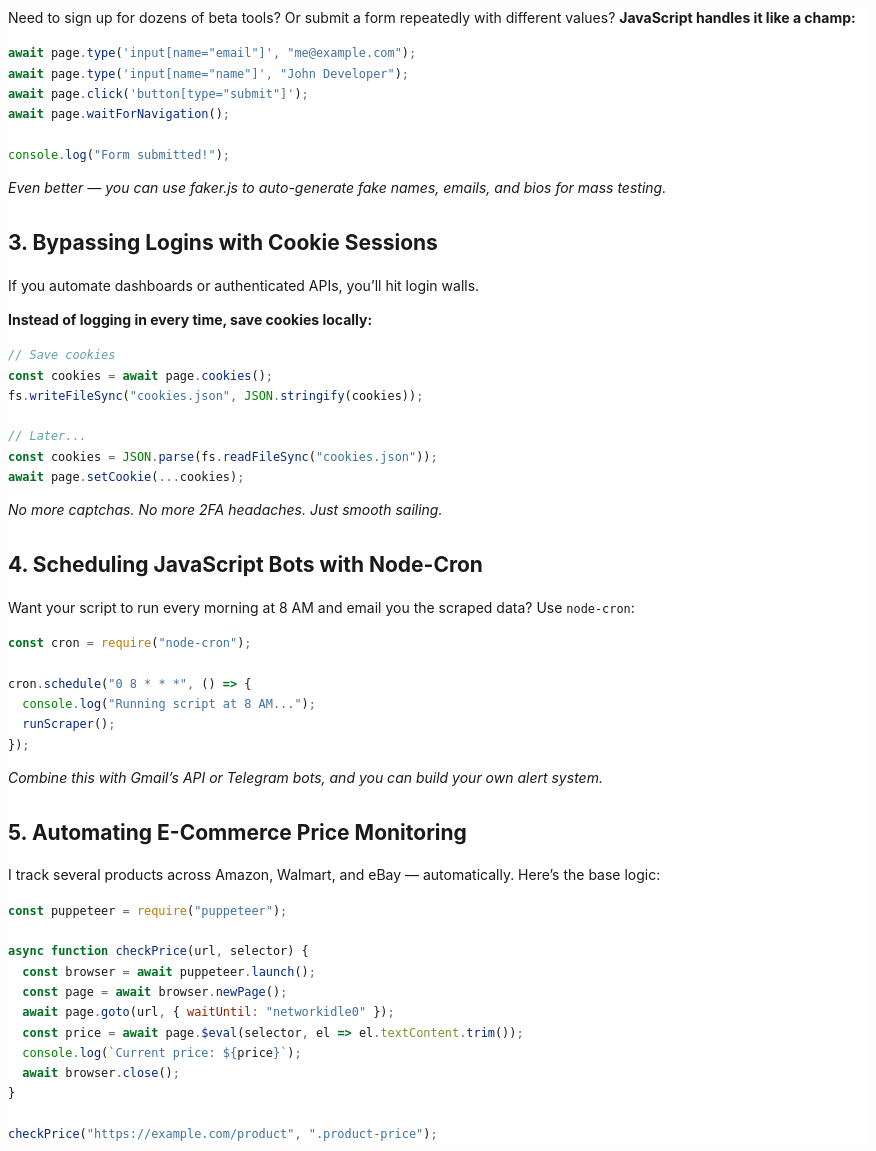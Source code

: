 Need to sign up for dozens of beta tools? Or submit a form repeatedly with different values? **JavaScript handles it like a champ:**

```js
await page.type('input[name="email"]', "me@example.com");
await page.type('input[name="name"]', "John Developer");
await page.click('button[type="submit"]');
await page.waitForNavigation();

console.log("Form submitted!");
```

*Even better — you can use faker.js to auto-generate fake names, emails, and bios for mass testing.*

## 3. Bypassing Logins with Cookie Sessions

If you automate dashboards or authenticated APIs, you’ll hit login walls.

**Instead of logging in every time, save cookies locally:**

```js
// Save cookies
const cookies = await page.cookies();
fs.writeFileSync("cookies.json", JSON.stringify(cookies));

// Later...
const cookies = JSON.parse(fs.readFileSync("cookies.json"));
await page.setCookie(...cookies);
```

*No more captchas. No more 2FA headaches. Just smooth sailing.*

## 4. Scheduling JavaScript Bots with Node-Cron

Want your script to run every morning at 8 AM and email you the scraped data? Use `node-cron`:

```js
const cron = require("node-cron");

cron.schedule("0 8 * * *", () => {
  console.log("Running script at 8 AM...");
  runScraper();
});
```

*Combine this with Gmail’s API or Telegram bots, and you can build your own alert system.*

## 5. Automating E-Commerce Price Monitoring

I track several products across Amazon, Walmart, and eBay — automatically. Here’s the base logic:

```js
const puppeteer = require("puppeteer");

async function checkPrice(url, selector) {
  const browser = await puppeteer.launch();
  const page = await browser.newPage();
  await page.goto(url, { waitUntil: "networkidle0" });
  const price = await page.$eval(selector, el => el.textContent.trim());
  console.log(`Current price: ${price}`);
  await browser.close();
}

checkPrice("https://example.com/product", ".product-price");
```
